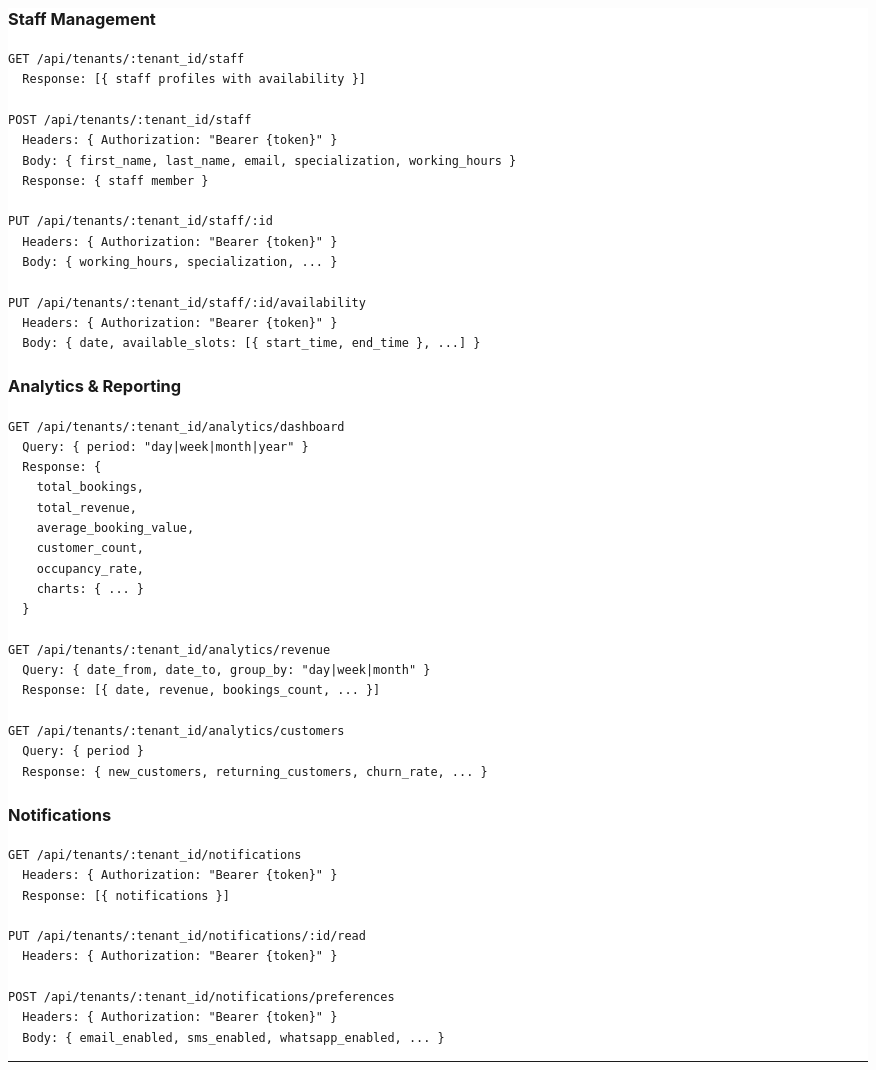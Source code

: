 ### Staff Management

```
GET /api/tenants/:tenant_id/staff
  Response: [{ staff profiles with availability }]

POST /api/tenants/:tenant_id/staff
  Headers: { Authorization: "Bearer {token}" }
  Body: { first_name, last_name, email, specialization, working_hours }
  Response: { staff member }

PUT /api/tenants/:tenant_id/staff/:id
  Headers: { Authorization: "Bearer {token}" }
  Body: { working_hours, specialization, ... }

PUT /api/tenants/:tenant_id/staff/:id/availability
  Headers: { Authorization: "Bearer {token}" }
  Body: { date, available_slots: [{ start_time, end_time }, ...] }
```

### Analytics & Reporting

```
GET /api/tenants/:tenant_id/analytics/dashboard
  Query: { period: "day|week|month|year" }
  Response: {
    total_bookings,
    total_revenue,
    average_booking_value,
    customer_count,
    occupancy_rate,
    charts: { ... }
  }

GET /api/tenants/:tenant_id/analytics/revenue
  Query: { date_from, date_to, group_by: "day|week|month" }
  Response: [{ date, revenue, bookings_count, ... }]

GET /api/tenants/:tenant_id/analytics/customers
  Query: { period }
  Response: { new_customers, returning_customers, churn_rate, ... }
```

### Notifications

```
GET /api/tenants/:tenant_id/notifications
  Headers: { Authorization: "Bearer {token}" }
  Response: [{ notifications }]

PUT /api/tenants/:tenant_id/notifications/:id/read
  Headers: { Authorization: "Bearer {token}" }

POST /api/tenants/:tenant_id/notifications/preferences
  Headers: { Authorization: "Bearer {token}" }
  Body: { email_enabled, sms_enabled, whatsapp_enabled, ... }
```

---